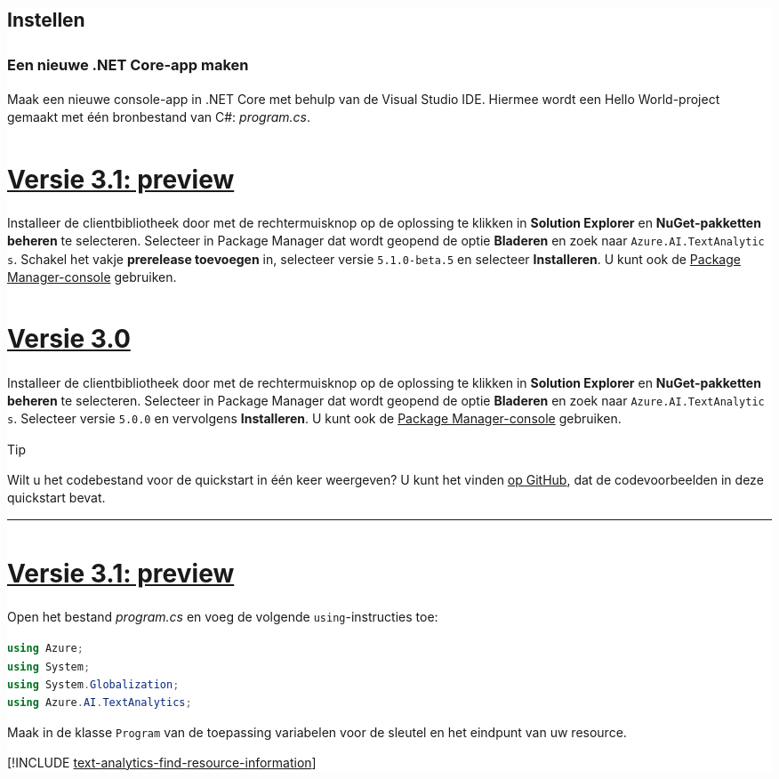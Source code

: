## <a name="setting-up"></a>Instellen

### <a name="create-a-new-net-core-application"></a>Een nieuwe .NET Core-app maken

Maak een nieuwe console-app in .NET Core met behulp van de Visual Studio IDE. Hiermee wordt een Hello World-project gemaakt met één bronbestand van C#: *program.cs*.

# <a name="version-31-preview"></a>[Versie 3.1: preview](#tab/version-3-1)

Installeer de clientbibliotheek door met de rechtermuisknop op de oplossing te klikken in **Solution Explorer** en **NuGet-pakketten beheren** te selecteren. Selecteer in Package Manager dat wordt geopend de optie **Bladeren** en zoek naar `Azure.AI.TextAnalytics`. Schakel het vakje **prerelease toevoegen** in, selecteer versie `5.1.0-beta.5` en selecteer **Installeren**. U kunt ook de [Package Manager-console](/nuget/consume-packages/install-use-packages-powershell#find-and-install-a-package) gebruiken.

# <a name="version-30"></a>[Versie 3.0](#tab/version-3)

Installeer de clientbibliotheek door met de rechtermuisknop op de oplossing te klikken in **Solution Explorer** en **NuGet-pakketten beheren** te selecteren. Selecteer in Package Manager dat wordt geopend de optie **Bladeren** en zoek naar `Azure.AI.TextAnalytics`. Selecteer versie `5.0.0` en vervolgens **Installeren**. U kunt ook de [Package Manager-console](/nuget/consume-packages/install-use-packages-powershell#find-and-install-a-package) gebruiken.


> [!TIP]
> Wilt u het codebestand voor de quickstart in één keer weergeven? U kunt het vinden [op GitHub](https://github.com/Azure-Samples/cognitive-services-quickstart-code/blob/master/dotnet/TextAnalytics/program.cs), dat de codevoorbeelden in deze quickstart bevat. 

---

# <a name="version-31-preview"></a>[Versie 3.1: preview](#tab/version-3-1)

Open het bestand *program.cs* en voeg de volgende `using`-instructies toe:

```csharp
using Azure;
using System;
using System.Globalization;
using Azure.AI.TextAnalytics;
```

Maak in de klasse `Program` van de toepassing variabelen voor de sleutel en het eindpunt van uw resource.

[!INCLUDE [text-analytics-find-resource-information](../find-azure-resource-info.md)]
